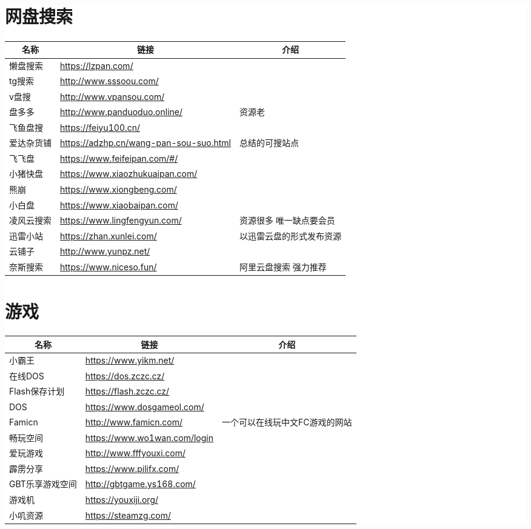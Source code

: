 # 网盘搜索

| 名称 | 链接 | 介绍 |
| ---- | ---- | ---- |
| 懒盘搜索 | https://lzpan.com/ | |
| tg搜索 | http://www.sssoou.com/ | |
| v盘搜 | http://www.vpansou.com/ | |
| 盘多多 | http://www.panduoduo.online/ | 资源老 |
| 飞鱼盘搜 | https://feiyu100.cn/ | |
| 爱达杂货铺 | https://adzhp.cn/wang-pan-sou-suo.html | 总结的可搜站点 |
| 飞飞盘 | https://www.feifeipan.com/#/ | |
| 小猪快盘 | https://www.xiaozhukuaipan.com/ | |
| 熊崩 | https://www.xiongbeng.com/ | |
| 小白盘 | https://www.xiaobaipan.com/ | |
| 凌风云搜索 | https://www.lingfengyun.com/ | 资源很多 唯一缺点要会员 |
| 迅雷小站 | https://zhan.xunlei.com/ | 以迅雷云盘的形式发布资源 |
| 云铺子 | http://www.yunpz.net/ | |
| 奈斯搜索 | https://www.niceso.fun/ | 阿里云盘搜索 强力推荐 |

# 游戏

| 名称 | 链接 | 介绍 |
| ---- | ---- | ---- |
| 小霸王 | https://www.yikm.net/ | |
| 在线DOS | https://dos.zczc.cz/ | |
| Flash保存计划 | https://flash.zczc.cz/ | |
| DOS | https://www.dosgameol.com/ | |
| Famicn | http://www.famicn.com/ | 一个可以在线玩中文FC游戏的网站 |
| 畅玩空间 | https://www.wo1wan.com/login | |
| 爱玩游戏 | http://www.fffyouxi.com/ | |
| 霹雳分享 | https://www.pilifx.com/ | |
| GBT乐享游戏空间 | http://gbtgame.ys168.com/ | |
| 游戏机 | https://youxiji.org/ | |
| 小叽资源 | https://steamzg.com/ | |
